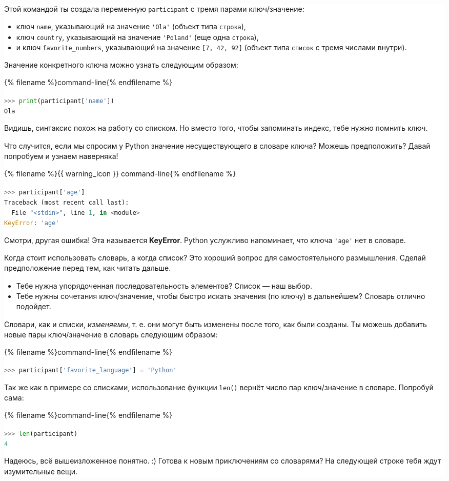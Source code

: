 Этой командой ты создала переменную `participant` с тремя парами ключ/значение:

-   ключ `name`, указывающий на значение `'Ola'` (объект типа `строка`),
-   ключ `country`, указывающий на значение `'Poland'` (еще одна `строка`),
-   и ключ `favorite_numbers`, указывающий на значение `[7, 42, 92]` (объект типа `список` с тремя числами внутри).

Значение конкретного ключа можно узнать следующим образом:

{% filename %}command-line{% endfilename %}
```python
>>> print(participant['name'])
Ola
```

Видишь, синтаксис похож на работу со списком. Но вместо того, чтобы запоминать индекс, тебе нужно помнить ключ.

Что случится, если мы спросим у Python значение несуществующего в словаре ключа? Можешь предположить? Давай попробуем и узнаем наверняка!

{% filename %}{{ warning_icon }} command-line{% endfilename %}
```python
>>> participant['age']
Traceback (most recent call last):
  File "<stdin>", line 1, in <module>
KeyError: 'age'
```

Смотри, другая ошибка! Эта называется **KeyError**. Python услужливо напоминает, что ключа `'age'` нет в словаре.

Когда стоит использовать словарь, а когда список? Это хороший вопрос для самостоятельного размышления. Сделай предположение перед тем, как читать дальше.

-   Тебе нужна упорядоченная последовательность элементов? Список — наш выбор.
-   Тебе нужны сочетания ключ/значение, чтобы быстро искать значения (по ключу) в дальнейшем? Словарь отлично подойдет.

Словари, как и списки, *изменяемы*, т. е. они могут быть изменены после того, как были созданы. Ты можешь добавить новые пары ключ/значение в словарь следующим образом:

{% filename %}command-line{% endfilename %}
```python
>>> participant['favorite_language'] = 'Python'
```

Так же как в примере со списками, использование функции `len()` вернёт число пар ключ/значение в словаре. Попробуй сама:

{% filename %}command-line{% endfilename %}
```python
>>> len(participant)
4
```

Надеюсь, всё вышеизложенное понятно. :) Готова к новым приключениям со словарями? На следующей строке тебя ждут изумительные вещи.


 [1]: ../intro_to_command_line/README.md
 [2]: ../code_editor/README.md
 [3]: images/cupcake.png